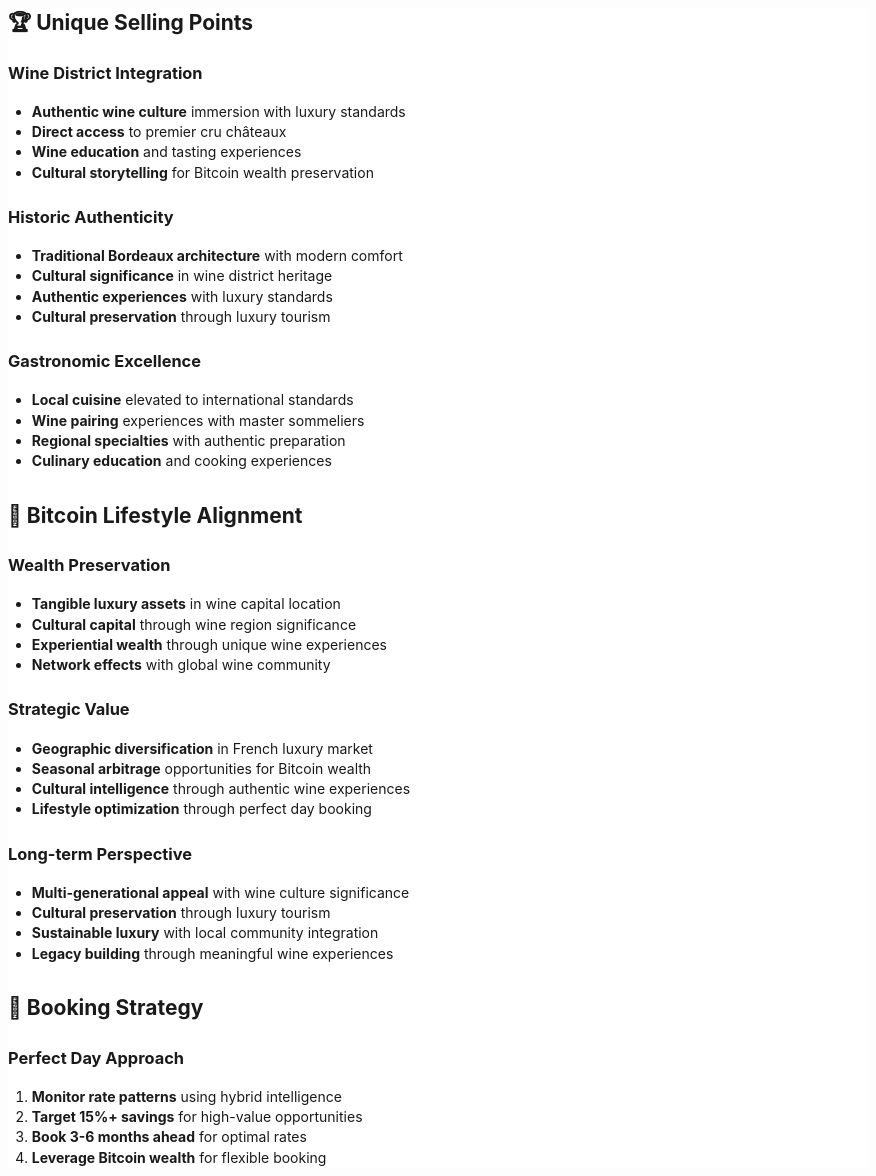 ## 🏆 Unique Selling Points

### Wine District Integration
- **Authentic wine culture** immersion with luxury standards
- **Direct access** to premier cru châteaux
- **Wine education** and tasting experiences
- **Cultural storytelling** for Bitcoin wealth preservation

### Historic Authenticity
- **Traditional Bordeaux architecture** with modern comfort
- **Cultural significance** in wine district heritage
- **Authentic experiences** with luxury standards
- **Cultural preservation** through luxury tourism

### Gastronomic Excellence
- **Local cuisine** elevated to international standards
- **Wine pairing** experiences with master sommeliers
- **Regional specialties** with authentic preparation
- **Culinary education** and cooking experiences

## 💎 Bitcoin Lifestyle Alignment

### Wealth Preservation
- **Tangible luxury assets** in wine capital location
- **Cultural capital** through wine region significance
- **Experiential wealth** through unique wine experiences
- **Network effects** with global wine community

### Strategic Value
- **Geographic diversification** in French luxury market
- **Seasonal arbitrage** opportunities for Bitcoin wealth
- **Cultural intelligence** through authentic wine experiences
- **Lifestyle optimization** through perfect day booking

### Long-term Perspective
- **Multi-generational appeal** with wine culture significance
- **Cultural preservation** through luxury tourism
- **Sustainable luxury** with local community integration
- **Legacy building** through meaningful wine experiences

## 🎯 Booking Strategy

### Perfect Day Approach
1. **Monitor rate patterns** using hybrid intelligence
2. **Target 15%+ savings** for high-value opportunities
3. **Book 3-6 months ahead** for optimal rates
4. **Leverage Bitcoin wealth** for flexible booking
